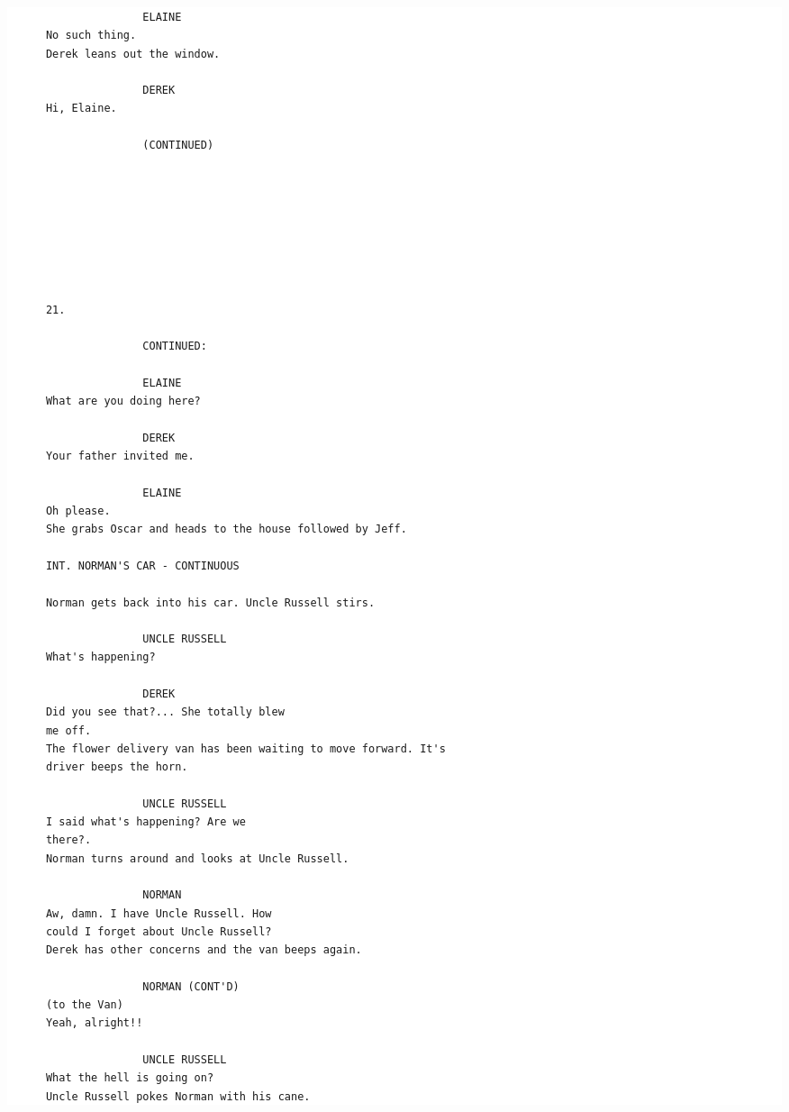                         ELAINE
          No such thing.
          Derek leans out the window.

                         DEREK
          Hi, Elaine.

                         (CONTINUED)

                         

                         

                         

                         
          21.

                         CONTINUED:

                         ELAINE
          What are you doing here?

                         DEREK
          Your father invited me.

                         ELAINE
          Oh please.
          She grabs Oscar and heads to the house followed by Jeff.

          INT. NORMAN'S CAR - CONTINUOUS

          Norman gets back into his car. Uncle Russell stirs.

                         UNCLE RUSSELL
          What's happening?

                         DEREK
          Did you see that?... She totally blew
          me off.
          The flower delivery van has been waiting to move forward. It's
          driver beeps the horn.

                         UNCLE RUSSELL
          I said what's happening? Are we
          there?.
          Norman turns around and looks at Uncle Russell.

                         NORMAN
          Aw, damn. I have Uncle Russell. How
          could I forget about Uncle Russell?
          Derek has other concerns and the van beeps again.

                         NORMAN (CONT'D)
          (to the Van)
          Yeah, alright!!

                         UNCLE RUSSELL
          What the hell is going on?
          Uncle Russell pokes Norman with his cane.
